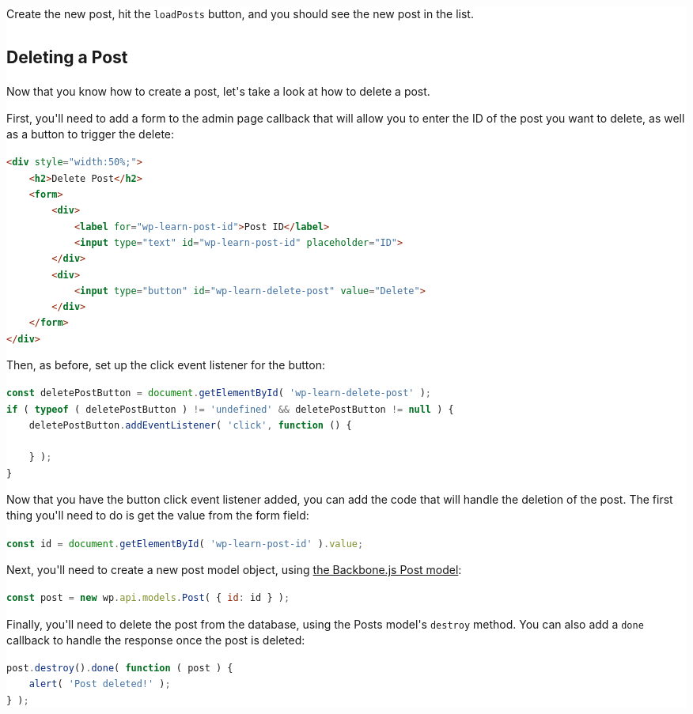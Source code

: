 Create the new post, hit the `loadPosts` button, and you should see the new post in the list.

## Deleting a Post

Now that you know how to create a post, let's take a look at how to delete a post.

First, you'll need to add a form to the admin page callback that will allow you to enter the ID of the post you want to delete, as well as a button to trigger the delete:

```html
<div style="width:50%;">
    <h2>Delete Post</h2>
    <form>
        <div>
            <label for="wp-learn-post-id">Post ID</label>
            <input type="text" id="wp-learn-post-id" placeholder="ID">
        </div>
        <div>
            <input type="button" id="wp-learn-delete-post" value="Delete">
        </div>
    </form>
</div>
```

Then, as before, set up the click event listener for the button:

```js
const deletePostButton = document.getElementById( 'wp-learn-delete-post' );
if ( typeof ( deletePostButton ) != 'undefined' && deletePostButton != null ) {
    deletePostButton.addEventListener( 'click', function () {
        
    } );
}
```

Now that you have the button click event listener added, you can add the code that will handle the deletion of the post. The first thing you'll need to do is get the value from the form field:

```js
const id = document.getElementById( 'wp-learn-post-id' ).value;
```

Next, you'll need to create a new post model object, using [the Backbone.js Post model](https://developer.wordpress.org/rest-api/using-the-rest-api/backbone-javascript-client/#model-examples):

```js
const post = new wp.api.models.Post( { id: id } );
```

Finally, you'll need to delete the post from the database, using the Posts model's `destroy` method. You can also add a `done` callback to handle the response once the post is deleted:

```js
post.destroy().done( function ( post ) {
    alert( 'Post deleted!' );
} );
```
